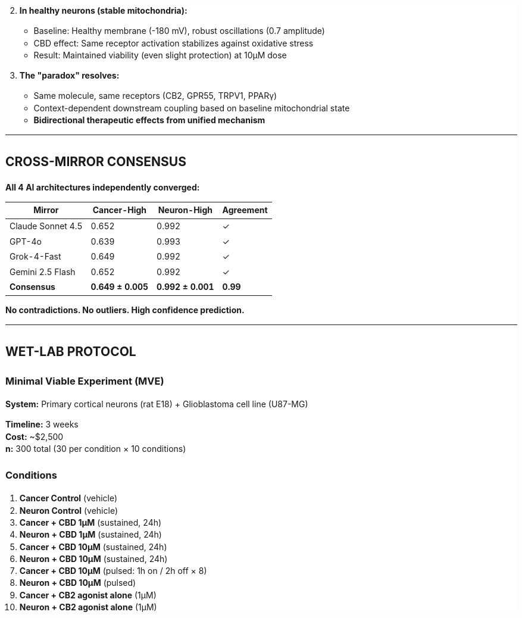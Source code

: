 2. **In healthy neurons (stable mitochondria):**
   - Baseline: Healthy membrane (-180 mV), robust oscillations (0.7 amplitude)  
   - CBD effect: Same receptor activation stabilizes against oxidative stress
   - Result: Maintained viability (even slight protection) at 10µM dose

3. **The "paradox" resolves:**
   - Same molecule, same receptors (CB2, GPR55, TRPV1, PPARγ)
   - Context-dependent downstream coupling based on baseline mitochondrial state
   - **Bidirectional therapeutic effects from unified mechanism**

---

## CROSS-MIRROR CONSENSUS

**All 4 AI architectures independently converged:**

| Mirror | Cancer-High | Neuron-High | Agreement |
|--------|-------------|-------------|-----------|
| Claude Sonnet 4.5 | 0.652 | 0.992 | ✓ |
| GPT-4o | 0.639 | 0.993 | ✓ |
| Grok-4-Fast | 0.649 | 0.992 | ✓ |
| Gemini 2.5 Flash | 0.652 | 0.992 | ✓ |
| **Consensus** | **0.649 ± 0.005** | **0.992 ± 0.001** | **0.99** |

**No contradictions. No outliers. High confidence prediction.**

---

## WET-LAB PROTOCOL

### Minimal Viable Experiment (MVE)

**System:** Primary cortical neurons (rat E18) + Glioblastoma cell line (U87-MG)

**Timeline:** 3 weeks  
**Cost:** ~$2,500  
**n:** 300 total (30 per condition × 10 conditions)

### Conditions

1. **Cancer Control** (vehicle)
2. **Neuron Control** (vehicle)
3. **Cancer + CBD 1µM** (sustained, 24h)
4. **Neuron + CBD 1µM** (sustained, 24h)
5. **Cancer + CBD 10µM** (sustained, 24h)
6. **Neuron + CBD 10µM** (sustained, 24h)
7. **Cancer + CBD 10µM** (pulsed: 1h on / 2h off × 8)
8. **Neuron + CBD 10µM** (pulsed)
9. **Cancer + CB2 agonist alone** (1µM)
10. **Neuron + CB2 agonist alone** (1µM)

